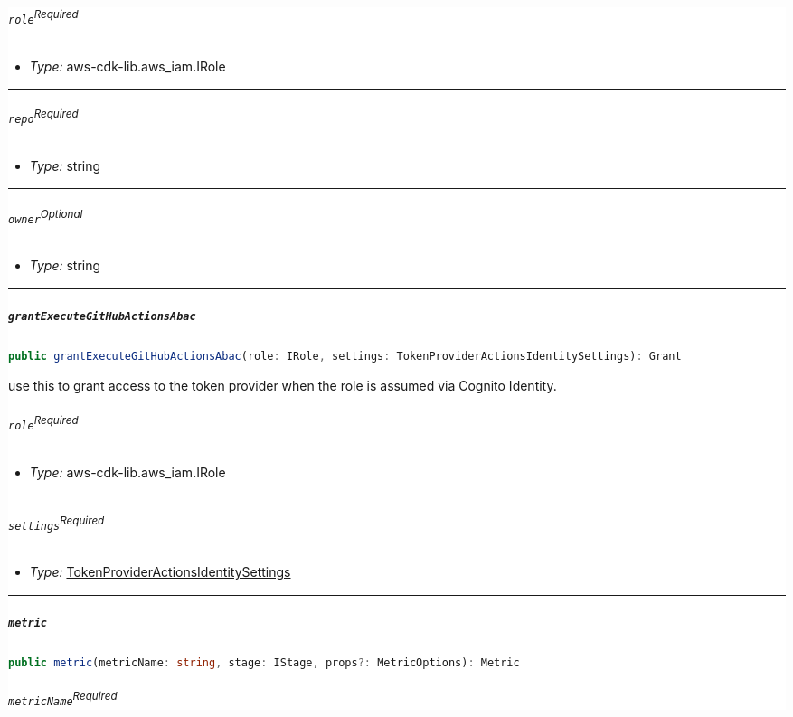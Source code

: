 ###### `role`<sup>Required</sup> <a name="role" id="@catnekaise/ghrawel.TokenProvider.grantExecute.parameter.role"></a>

- *Type:* aws-cdk-lib.aws_iam.IRole

---

###### `repo`<sup>Required</sup> <a name="repo" id="@catnekaise/ghrawel.TokenProvider.grantExecute.parameter.repo"></a>

- *Type:* string

---

###### `owner`<sup>Optional</sup> <a name="owner" id="@catnekaise/ghrawel.TokenProvider.grantExecute.parameter.owner"></a>

- *Type:* string

---

##### `grantExecuteGitHubActionsAbac` <a name="grantExecuteGitHubActionsAbac" id="@catnekaise/ghrawel.TokenProvider.grantExecuteGitHubActionsAbac"></a>

```typescript
public grantExecuteGitHubActionsAbac(role: IRole, settings: TokenProviderActionsIdentitySettings): Grant
```

use this to grant access to the token provider when the role is assumed via Cognito Identity.

###### `role`<sup>Required</sup> <a name="role" id="@catnekaise/ghrawel.TokenProvider.grantExecuteGitHubActionsAbac.parameter.role"></a>

- *Type:* aws-cdk-lib.aws_iam.IRole

---

###### `settings`<sup>Required</sup> <a name="settings" id="@catnekaise/ghrawel.TokenProvider.grantExecuteGitHubActionsAbac.parameter.settings"></a>

- *Type:* <a href="#@catnekaise/ghrawel.TokenProviderActionsIdentitySettings">TokenProviderActionsIdentitySettings</a>

---

##### `metric` <a name="metric" id="@catnekaise/ghrawel.TokenProvider.metric"></a>

```typescript
public metric(metricName: string, stage: IStage, props?: MetricOptions): Metric
```

###### `metricName`<sup>Required</sup> <a name="metricName" id="@catnekaise/ghrawel.TokenProvider.metric.parameter.metricName"></a>
